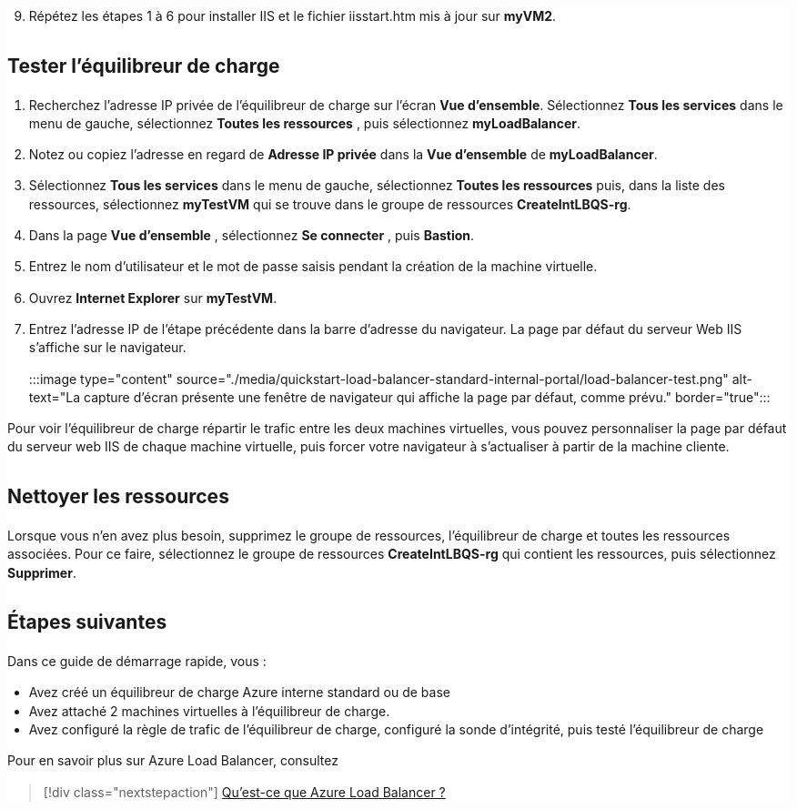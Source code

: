 9. Répétez les étapes 1 à 6 pour installer IIS et le fichier iisstart.htm mis à jour sur **myVM2**.


## <a name="test-the-load-balancer"></a>Tester l’équilibreur de charge

1. Recherchez l’adresse IP privée de l’équilibreur de charge sur l’écran **Vue d’ensemble**. Sélectionnez **Tous les services** dans le menu de gauche, sélectionnez **Toutes les ressources** , puis sélectionnez **myLoadBalancer**.

2. Notez ou copiez l’adresse en regard de **Adresse IP privée** dans la **Vue d’ensemble** de **myLoadBalancer**.

3. Sélectionnez **Tous les services** dans le menu de gauche, sélectionnez **Toutes les ressources** puis, dans la liste des ressources, sélectionnez **myTestVM** qui se trouve dans le groupe de ressources **CreateIntLBQS-rg**.

4. Dans la page **Vue d’ensemble** , sélectionnez **Se connecter** , puis **Bastion**.

6. Entrez le nom d’utilisateur et le mot de passe saisis pendant la création de la machine virtuelle.

7. Ouvrez **Internet Explorer** sur **myTestVM**.

8. Entrez l’adresse IP de l’étape précédente dans la barre d’adresse du navigateur. La page par défaut du serveur Web IIS s’affiche sur le navigateur.

    :::image type="content" source="./media/quickstart-load-balancer-standard-internal-portal/load-balancer-test.png" alt-text="La capture d’écran présente une fenêtre de navigateur qui affiche la page par défaut, comme prévu." border="true":::
   
Pour voir l’équilibreur de charge répartir le trafic entre les deux machines virtuelles, vous pouvez personnaliser la page par défaut du serveur web IIS de chaque machine virtuelle, puis forcer votre navigateur à s’actualiser à partir de la machine cliente.

## <a name="clean-up-resources"></a>Nettoyer les ressources

Lorsque vous n’en avez plus besoin, supprimez le groupe de ressources, l’équilibreur de charge et toutes les ressources associées. Pour ce faire, sélectionnez le groupe de ressources **CreateIntLBQS-rg** qui contient les ressources, puis sélectionnez **Supprimer**.

## <a name="next-steps"></a>Étapes suivantes

Dans ce guide de démarrage rapide, vous :

* Avez créé un équilibreur de charge Azure interne standard ou de base
* Avez attaché 2 machines virtuelles à l’équilibreur de charge.
* Avez configuré la règle de trafic de l’équilibreur de charge, configuré la sonde d’intégrité, puis testé l’équilibreur de charge 

Pour en savoir plus sur Azure Load Balancer, consultez
> [!div class="nextstepaction"]
> [Qu’est-ce que Azure Load Balancer ?](load-balancer-overview.md) 
